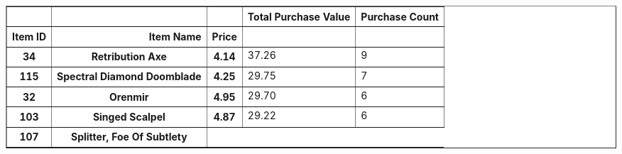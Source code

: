 


<div>
<style scoped>
    .dataframe tbody tr th:only-of-type {
        vertical-align: middle;
    }

    .dataframe tbody tr th {
        vertical-align: top;
    }

    .dataframe thead th {
        text-align: right;
    }
</style>
<table border="1" class="dataframe">
  <thead>
    <tr style="text-align: right;">
      <th></th>
      <th></th>
      <th></th>
      <th>Total Purchase Value</th>
      <th>Purchase Count</th>
    </tr>
    <tr>
      <th>Item ID</th>
      <th>Item Name</th>
      <th>Price</th>
      <th></th>
      <th></th>
    </tr>
  </thead>
  <tbody>
    <tr>
      <th>34</th>
      <th>Retribution Axe</th>
      <th>4.14</th>
      <td>37.26</td>
      <td>9</td>
    </tr>
    <tr>
      <th>115</th>
      <th>Spectral Diamond Doomblade</th>
      <th>4.25</th>
      <td>29.75</td>
      <td>7</td>
    </tr>
    <tr>
      <th>32</th>
      <th>Orenmir</th>
      <th>4.95</th>
      <td>29.70</td>
      <td>6</td>
    </tr>
    <tr>
      <th>103</th>
      <th>Singed Scalpel</th>
      <th>4.87</th>
      <td>29.22</td>
      <td>6</td>
    </tr>
    <tr>
      <th>107</th>
      <th>Splitter, Foe Of Subtlety</th>